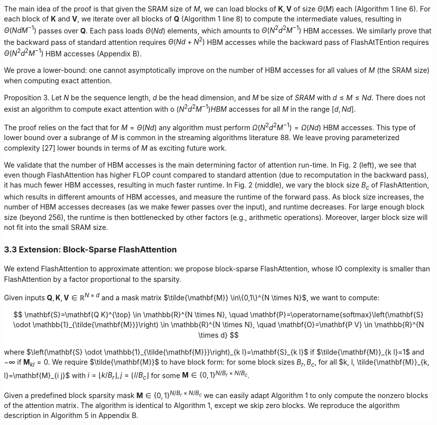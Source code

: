 The main idea of the proof is that given the SRAM size of $M$, we can load blocks of $\mathbf{K}, \mathbf{V}$ of size $\Theta(M)$ each (Algorithm 1 line 6). For each block of $\mathbf{K}$ and $\mathbf{V}$, we iterate over all blocks of $\mathbf{Q}$ (Algorithm 1 line 8) to compute the intermediate values, resulting in $\Theta\left(N d M^{-1}\right)$ passes over $\mathbf{Q}$. Each pass loads $\Theta(N d)$ elements, which amounts to $\Theta\left(N^{2} d^{2} M^{-1}\right)$ HBM accesses. We similarly prove that the backward pass of standard attention requires $\Theta\left(N d+N^{2}\right)$ HBM accesses while the backward pass of FlashAtTEntion requires $\Theta\left(N^{2} d^{2} M^{-1}\right)$ HBM accesses (Appendix B).

We prove a lower-bound: one cannot asymptotically improve on the number of HBM accesses for all values of $M$ (the SRAM size) when computing exact attention.

Proposition 3. Let $N$ be the sequence length, $d$ be the head dimension, and $M$ be size of $S R A M$ with $d \leq M \leq N d$. There does not exist an algorithm to compute exact attention with o $\left(N^{2} d^{2} M^{-1}\right) H B M$ accesses for all $M$ in the range $[d, N d]$.

The proof relies on the fact that for $M=\Theta(N d)$ any algorithm must perform $\Omega\left(N^{2} d^{2} M^{-1}\right)=\Omega(N d)$ HBM accesses. This type of lower bound over a subrange of $M$ is common in the streaming algorithms literature 88. We leave proving parameterized complexity [27] lower bounds in terms of $M$ as exciting future work.

We validate that the number of HBM accesses is the main determining factor of attention run-time. In Fig. 2 (left), we see that even though FlashAttention has higher FLOP count compared to standard attention (due to recomputation in the backward pass), it has much fewer HBM accesses, resulting in much faster runtime. In Fig. 2 (middle), we vary the block size $B_{c}$ of FlashAttention, which results in different amounts of HBM accesses, and measure the runtime of the forward pass. As block size increases, the number of HBM accesses decreases (as we make fewer passes over the input), and runtime decreases. For large enough block size (beyond 256), the runtime is then bottlenecked by other factors (e.g., arithmetic operations). Moreover, larger block size will not fit into the small SRAM size.

### 3.3 Extension: Block-Sparse FlashAttention

We extend FlashAttention to approximate attention: we propose block-sparse FlashAttention, whose IO complexity is smaller than FlashAttention by a factor proportional to the sparsity.

Given inputs $\mathbf{Q}, \mathbf{K}, \mathbf{V} \in \mathbb{R}^{N \times d}$ and a mask matrix $\tilde{\mathbf{M}} \in\{0,1\}^{N \times N}$, we want to compute:

$$
\mathbf{S}=\mathbf{Q K}^{\top} \in \mathbb{R}^{N \times N}, \quad \mathbf{P}=\operatorname{softmax}\left(\mathbf{S} \odot \mathbb{1}_{\tilde{\mathbf{M}}}\right) \in \mathbb{R}^{N \times N}, \quad \mathbf{O}=\mathbf{P V} \in \mathbb{R}^{N \times d}
$$

where $\left(\mathbf{S} \odot \mathbb{1}_{\tilde{\mathbf{M}}}\right)_{k l}=\mathbf{S}_{k l}$ if $\tilde{\mathbf{M}}_{k l}=1$ and $-\infty$ if $\mathbf{M}_{k l}=0$. We require $\tilde{\mathbf{M}}$ to have block form: for some block sizes $B_{r}, B_{c}$, for all $k, l, \tilde{\mathbf{M}}_{k, l}=\mathbf{M}_{i j}$ with $i=\left\lfloor k / B_{r}\right\rfloor, j=\left\lfloor l / B_{c}\right\rfloor$ for some $\mathbf{M} \in\{0,1\}^{N / B_{r} \times N / B_{c}}$.

Given a predefined block sparsity mask $\mathbf{M} \in\{0,1\}^{N / B_{r} \times N / B_{c}}$ we can easily adapt Algorithm 1 to only compute the nonzero blocks of the attention matrix. The algorithm is identical to Algorithm 1, except we skip zero blocks. We reproduce the algorithm description in Algorithm 5 in Appendix B.
